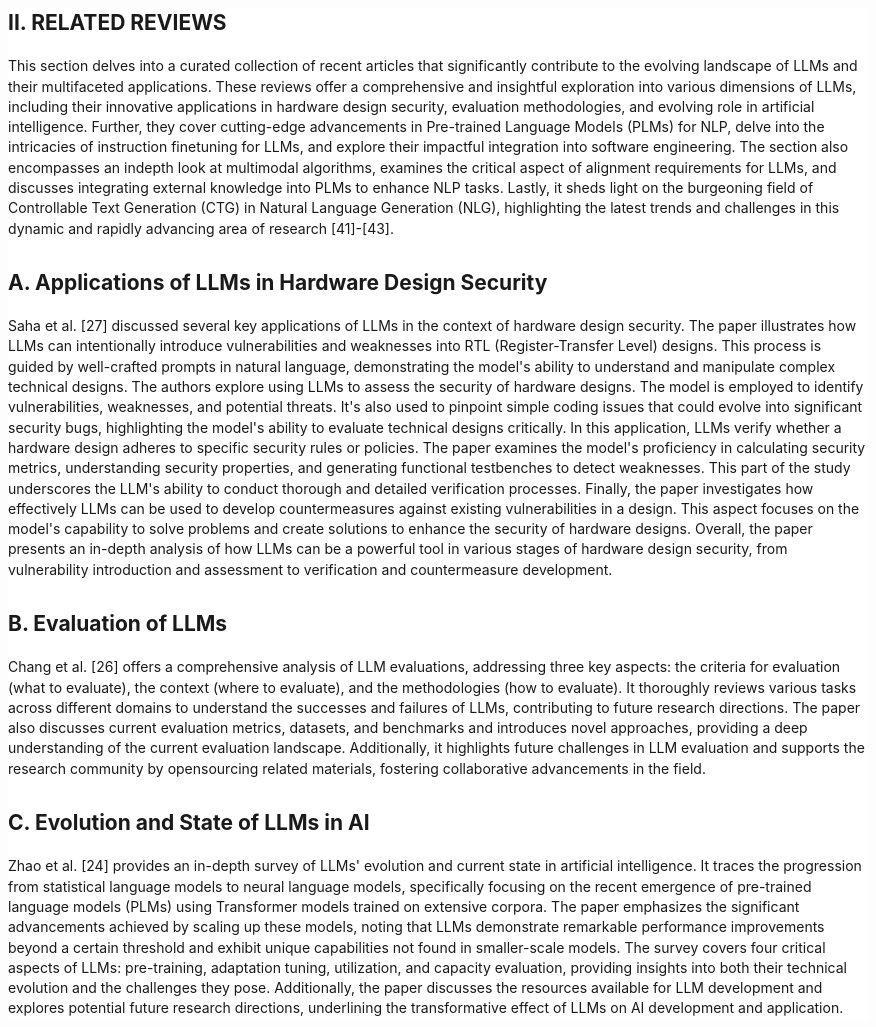 ## II. RELATED REVIEWS

This section delves into a curated collection of recent articles that significantly contribute to the evolving landscape of LLMs and their multifaceted applications. These reviews offer a comprehensive and insightful exploration into various dimensions of LLMs, including their innovative applications in hardware design security, evaluation methodologies, and evolving role in artificial intelligence. Further, they cover cutting-edge advancements in Pre-trained Language Models (PLMs) for NLP, delve into the intricacies of instruction finetuning for LLMs, and explore their impactful integration into software engineering. The section also encompasses an indepth look at multimodal algorithms, examines the critical aspect of alignment requirements for LLMs, and discusses integrating external knowledge into PLMs to enhance NLP tasks. Lastly, it sheds light on the burgeoning field of Controllable Text Generation (CTG) in Natural Language Generation (NLG), highlighting the latest trends and challenges in this dynamic and rapidly advancing area of research [41]-[43].

## A. Applications of LLMs in Hardware Design Security

Saha et al. [27] discussed several key applications of LLMs in the context of hardware design security. The paper illustrates how LLMs can intentionally introduce vulnerabilities and weaknesses into RTL (Register-Transfer Level) designs. This process is guided by well-crafted prompts in natural language, demonstrating the model's ability to understand and manipulate complex technical designs. The authors explore using LLMs to assess the security of hardware designs. The model is employed to identify vulnerabilities, weaknesses, and potential threats. It's also used to pinpoint simple coding issues that could evolve into significant security bugs, highlighting the model's ability to evaluate technical designs critically. In this application, LLMs verify whether a hardware design adheres to specific security rules or policies. The paper examines the model's proficiency in calculating security metrics, understanding security properties, and generating functional testbenches to detect weaknesses. This part of the study underscores the LLM's ability to conduct thorough and detailed verification processes. Finally, the paper investigates how effectively LLMs can be used to develop countermeasures against existing vulnerabilities in a design. This aspect focuses on the model's capability to solve problems and create solutions to enhance the security of hardware designs. Overall, the paper presents an in-depth analysis of how LLMs can be a powerful tool in various stages of hardware design security, from vulnerability introduction and assessment to verification and countermeasure development.

## B. Evaluation of LLMs

Chang et al. [26] offers a comprehensive analysis of LLM evaluations, addressing three key aspects: the criteria for evaluation (what to evaluate), the context (where to evaluate), and the methodologies (how to evaluate). It thoroughly reviews various tasks across different domains to understand the successes and failures of LLMs, contributing to future research directions. The paper also discusses current evaluation metrics, datasets, and benchmarks and introduces novel approaches, providing a deep understanding of the current evaluation landscape. Additionally, it highlights future challenges in LLM evaluation and supports the research community by opensourcing related materials, fostering collaborative advancements in the field.

## C. Evolution and State of LLMs in AI

Zhao et al. [24] provides an in-depth survey of LLMs' evolution and current state in artificial intelligence. It traces the progression from statistical language models to neural language models, specifically focusing on the recent emergence of pre-trained language models (PLMs) using Transformer models trained on extensive corpora. The paper emphasizes the significant advancements achieved by scaling up these models, noting that LLMs demonstrate remarkable performance improvements beyond a certain threshold and exhibit unique capabilities not found in smaller-scale models. The survey covers four critical aspects of LLMs: pre-training, adaptation tuning, utilization, and capacity evaluation, providing insights into both their technical evolution and the challenges they pose. Additionally, the paper discusses the resources available for LLM development and explores potential future research directions, underlining the transformative effect of LLMs on AI development and application.
